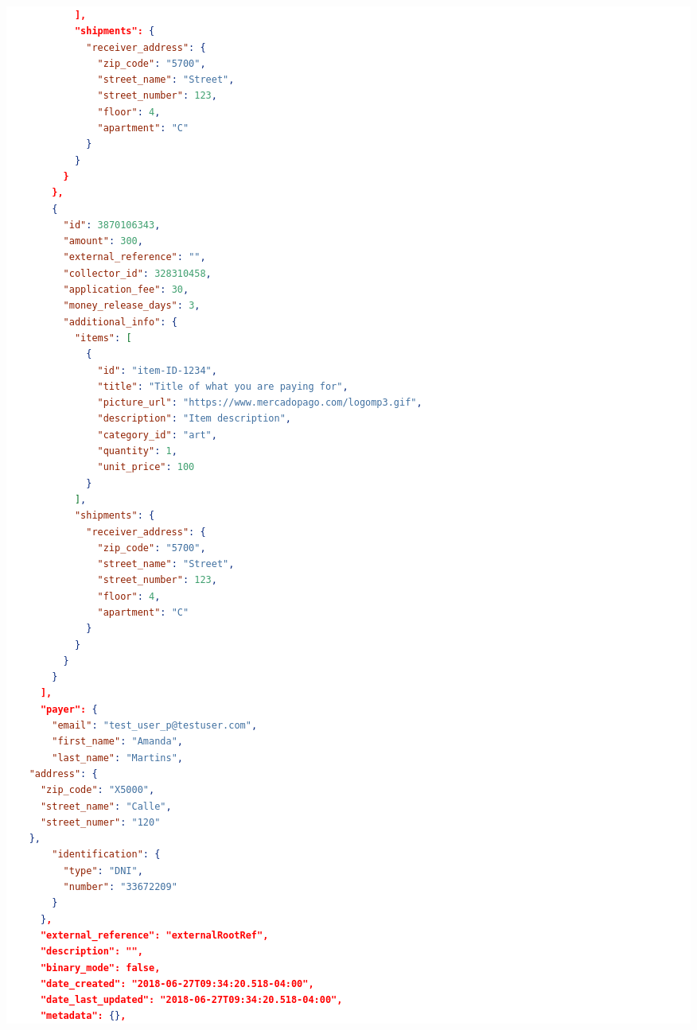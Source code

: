 ```json
            ],
            "shipments": {
              "receiver_address": {
                "zip_code": "5700",
                "street_name": "Street",
                "street_number": 123,
                "floor": 4,
                "apartment": "C"
              }
            }
          }
        },
        {
          "id": 3870106343,
          "amount": 300,
          "external_reference": "",
          "collector_id": 328310458,
          "application_fee": 30,
          "money_release_days": 3,
          "additional_info": {
            "items": [
              {
                "id": "item-ID-1234",
                "title": "Title of what you are paying for",
                "picture_url": "https://www.mercadopago.com/logomp3.gif",
                "description": "Item description",
                "category_id": "art",
                "quantity": 1,
                "unit_price": 100
              }
            ],
            "shipments": {
              "receiver_address": {
                "zip_code": "5700",
                "street_name": "Street",
                "street_number": 123,
                "floor": 4,
                "apartment": "C"
              }
            }
          }
        }
      ],
      "payer": {
        "email": "test_user_p@testuser.com",
        "first_name": "Amanda",
        "last_name": "Martins",
    "address": {
      "zip_code": "X5000",
      "street_name": "Calle",
      "street_numer": "120"
    },
        "identification": {
          "type": "DNI",
          "number": "33672209"
        }
      },
      "external_reference": "externalRootRef",
      "description": "",
      "binary_mode": false,
      "date_created": "2018-06-27T09:34:20.518-04:00",
      "date_last_updated": "2018-06-27T09:34:20.518-04:00",
      "metadata": {},
```